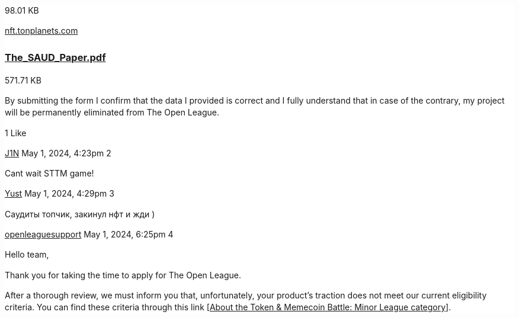 98.01 KB

[nft.tonplanets.com](https://nft.tonplanets.com/jettons/sau/The_SAUD_Paper.pdf)

[](https://nft.tonplanets.com/jettons/sau/The_SAUD_Paper.pdf)

### [The\_SAUD\_Paper.pdf](https://nft.tonplanets.com/jettons/sau/The_SAUD_Paper.pdf)

571.71 KB

By submitting the form I confirm that the data I provided is correct and I fully understand that in case of the contrary, my project will be permanently eliminated from The Open League.

  1 Like

[J1N](https://tonresear.ch/u/J1N) May 1, 2024, 4:23pm  2

Cant wait STTM game!

 

[Yust](https://tonresear.ch/u/Yust) May 1, 2024, 4:29pm  3

Саудиты топчик, закинул нфт и жди )

 

[openleaguesupport](https://tonresear.ch/u/openleaguesupport) May 1, 2024, 6:25pm  4

Hello team,

Thank you for taking the time to apply for The Open League.

After a thorough review, we must inform you that, unfortunately, your product’s traction does not meet our current eligibility criteria. You can find these criteria through this link \[[About the Token & Memecoin Battle: Minor League category](https://tonresear.ch/t/about-the-token-leaderboard-minor-league-category/1274)\].

